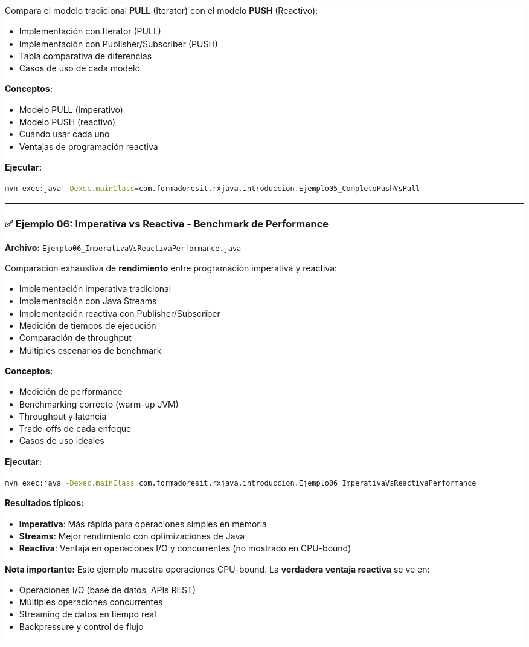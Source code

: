 Compara el modelo tradicional **PULL** (Iterator) con el modelo **PUSH** (Reactivo):
- Implementación con Iterator (PULL)
- Implementación con Publisher/Subscriber (PUSH)
- Tabla comparativa de diferencias
- Casos de uso de cada modelo

**Conceptos:**
- Modelo PULL (imperativo)
- Modelo PUSH (reactivo)
- Cuándo usar cada uno
- Ventajas de programación reactiva

**Ejecutar:**
```bash
mvn exec:java -Dexec.mainClass=com.formadoresit.rxjava.introduccion.Ejemplo05_CompletoPushVsPull
```

---

### ✅ Ejemplo 06: Imperativa vs Reactiva - Benchmark de Performance
**Archivo:** `Ejemplo06_ImperativaVsReactivaPerformance.java`

Comparación exhaustiva de **rendimiento** entre programación imperativa y reactiva:
- Implementación imperativa tradicional
- Implementación con Java Streams
- Implementación reactiva con Publisher/Subscriber
- Medición de tiempos de ejecución
- Comparación de throughput
- Múltiples escenarios de benchmark

**Conceptos:**
- Medición de performance
- Benchmarking correcto (warm-up JVM)
- Throughput y latencia
- Trade-offs de cada enfoque
- Casos de uso ideales

**Ejecutar:**
```bash
mvn exec:java -Dexec.mainClass=com.formadoresit.rxjava.introduccion.Ejemplo06_ImperativaVsReactivaPerformance
```

**Resultados típicos:**
- **Imperativa**: Más rápida para operaciones simples en memoria
- **Streams**: Mejor rendimiento con optimizaciones de Java
- **Reactiva**: Ventaja en operaciones I/O y concurrentes (no mostrado en CPU-bound)

**Nota importante:** Este ejemplo muestra operaciones CPU-bound. La **verdadera ventaja reactiva** se ve en:
- Operaciones I/O (base de datos, APIs REST)
- Múltiples operaciones concurrentes
- Streaming de datos en tiempo real
- Backpressure y control de flujo

---